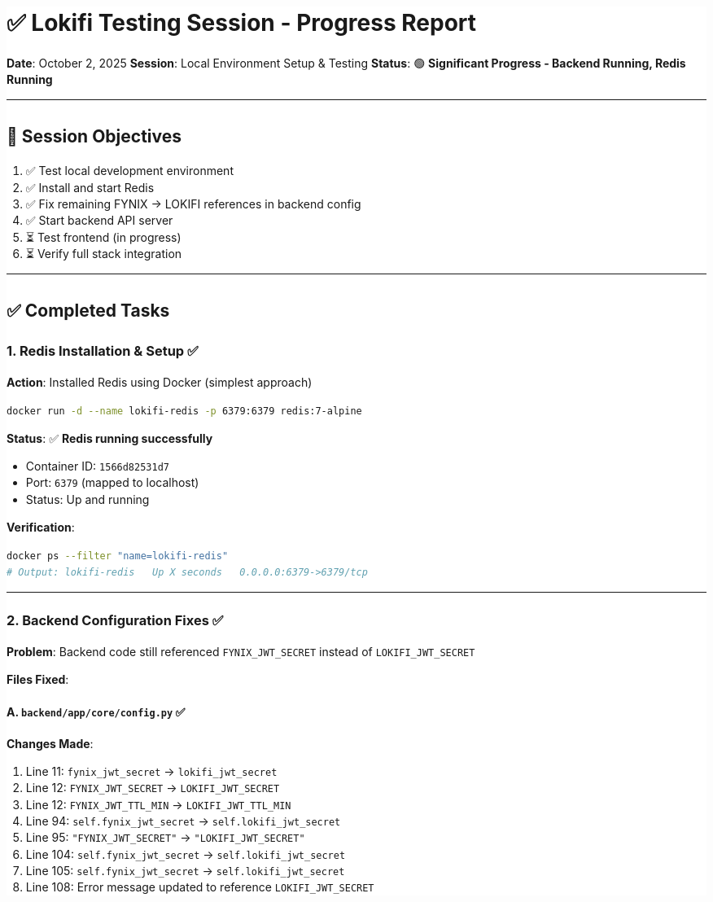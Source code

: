 # ✅ Lokifi Testing Session - Progress Report

**Date**: October 2, 2025
**Session**: Local Environment Setup & Testing
**Status**: 🟢 **Significant Progress - Backend Running, Redis Running**

---

## 🎯 Session Objectives

1. ✅ Test local development environment
2. ✅ Install and start Redis
3. ✅ Fix remaining FYNIX → LOKIFI references in backend config
4. ✅ Start backend API server
5. ⏳ Test frontend (in progress)
6. ⏳ Verify full stack integration

---

## ✅ Completed Tasks

### 1. Redis Installation & Setup ✅

**Action**: Installed Redis using Docker (simplest approach)

```bash
docker run -d --name lokifi-redis -p 6379:6379 redis:7-alpine
```

**Status**: ✅ **Redis running successfully**

- Container ID: `1566d82531d7`
- Port: `6379` (mapped to localhost)
- Status: Up and running

**Verification**:

```bash
docker ps --filter "name=lokifi-redis"
# Output: lokifi-redis   Up X seconds   0.0.0.0:6379->6379/tcp
```

---

### 2. Backend Configuration Fixes ✅

**Problem**: Backend code still referenced `FYNIX_JWT_SECRET` instead of `LOKIFI_JWT_SECRET`

**Files Fixed**:

#### A. `backend/app/core/config.py` ✅

**Changes Made**:

1. Line 11: `fynix_jwt_secret` → `lokifi_jwt_secret`
2. Line 12: `FYNIX_JWT_SECRET` → `LOKIFI_JWT_SECRET`
3. Line 12: `FYNIX_JWT_TTL_MIN` → `LOKIFI_JWT_TTL_MIN`
4. Line 94: `self.fynix_jwt_secret` → `self.lokifi_jwt_secret`
5. Line 95: `"FYNIX_JWT_SECRET"` → `"LOKIFI_JWT_SECRET"`
6. Line 104: `self.fynix_jwt_secret` → `self.lokifi_jwt_secret`
7. Line 105: `self.fynix_jwt_secret` → `self.lokifi_jwt_secret`
8. Line 108: Error message updated to reference `LOKIFI_JWT_SECRET`
